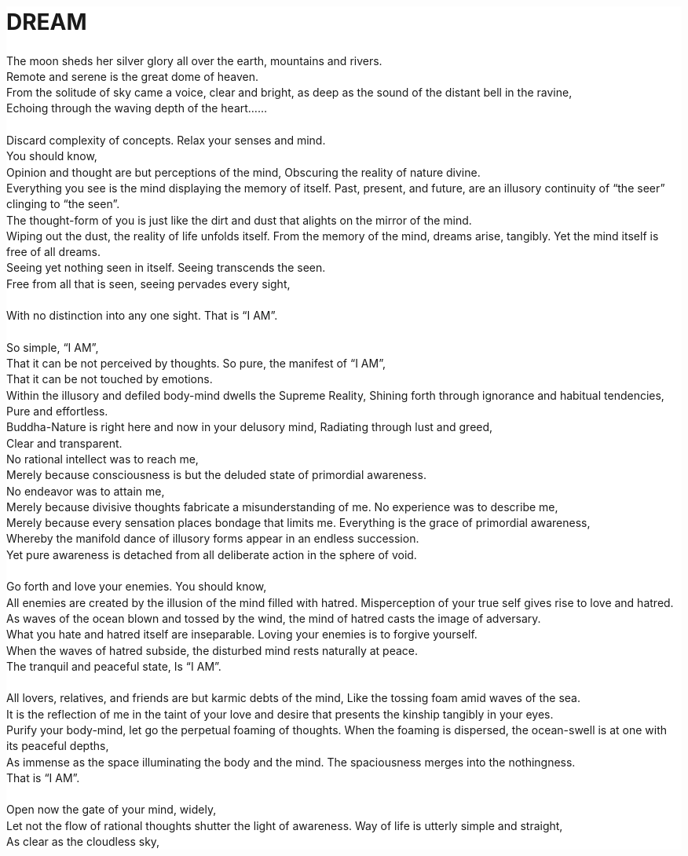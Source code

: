 # DREAM

The moon sheds her silver glory all over the earth, mountains and rivers.<br>
Remote and serene is the great dome of heaven.<br>
From the solitude of sky came a voice, clear and bright, as deep as the sound of the distant bell in the ravine,<br>
Echoing through the waving depth of the heart……<br>
<br>
Discard complexity of concepts. Relax your senses and mind.<br>
You should know,<br>
Opinion and thought are but perceptions of the mind, Obscuring the reality of nature divine.<br>
Everything you see is the mind displaying the memory of itself. Past, present, and future, are an illusory continuity of “the seer” clinging to “the seen”.<br>
The thought-form of you is just like the dirt and dust that alights on the mirror of the mind.<br>
Wiping out the dust, the reality of life unfolds itself. From the memory of the mind, dreams arise, tangibly. Yet the mind itself is free of all dreams.<br>
Seeing yet nothing seen in itself. Seeing transcends the seen.<br>
Free from all that is seen, seeing pervades every sight,<br>
<br>
With no distinction into any one sight. That is “I AM”.<br>
<br>
So simple, “I AM”,<br>
That it can be not perceived by thoughts. So pure, the manifest of “I AM”,<br>
That it can be not touched by emotions.<br>
Within the illusory and defiled body-mind dwells the Supreme Reality, Shining forth through ignorance and habitual tendencies,<br>
Pure and effortless.<br>
Buddha-Nature is right here and now in your delusory mind, Radiating through lust and greed,<br>
Clear and transparent.<br>
No rational intellect was to reach me,<br>
Merely because consciousness is but the deluded state of primordial awareness.<br>
No endeavor was to attain me,<br>
Merely because divisive thoughts fabricate a misunderstanding of me. No experience was to describe me,<br>
Merely because every sensation places bondage that limits me. Everything is the grace of primordial awareness,<br>
Whereby the manifold dance of illusory forms appear in an endless succession.<br>
Yet pure awareness is detached from all deliberate action in the sphere of void.<br>
<br>
Go forth and love your enemies. You should know,<br>
All enemies are created by the illusion of the mind filled with hatred. Misperception of your true self gives rise to love and hatred.<br>
As waves of the ocean blown and tossed by the wind, the mind of hatred casts the image of adversary.<br>
What you hate and hatred itself are inseparable. Loving your enemies is to forgive yourself.<br>
When the waves of hatred subside, the disturbed mind rests naturally at peace.<br>
The tranquil and peaceful state, Is “I AM”.<br>
<br>
All lovers, relatives, and friends are but karmic debts of the mind, Like the tossing foam amid waves of the sea.<br>
It is the reflection of me in the taint of your love and desire that presents the kinship tangibly in your eyes.<br>
Purify your body-mind, let go the perpetual foaming of thoughts. When the foaming is dispersed, the ocean-swell is at one with its peaceful depths,<br>
As immense as the space illuminating the body and the mind. The spaciousness merges into the nothingness.<br>
That is “I AM”.<br>
<br>
Open now the gate of your mind, widely,<br>
Let not the flow of rational thoughts shutter the light of awareness. Way of life is utterly simple and straight,<br>
As clear as the cloudless sky,<br>